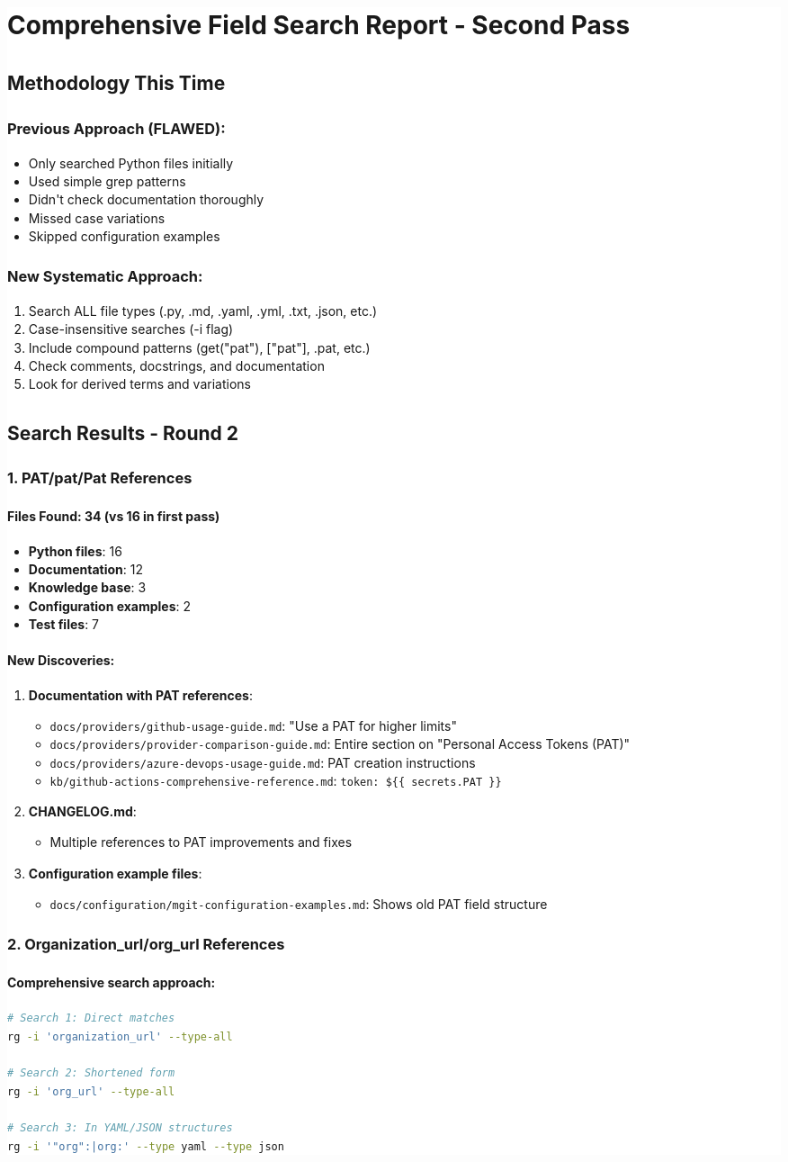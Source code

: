 # Comprehensive Field Search Report - Second Pass

## Methodology This Time

### Previous Approach (FLAWED):
- Only searched Python files initially
- Used simple grep patterns
- Didn't check documentation thoroughly
- Missed case variations
- Skipped configuration examples

### New Systematic Approach:
1. Search ALL file types (.py, .md, .yaml, .yml, .txt, .json, etc.)
2. Case-insensitive searches (-i flag)
3. Include compound patterns (get("pat"), ["pat"], .pat, etc.)
4. Check comments, docstrings, and documentation
5. Look for derived terms and variations

## Search Results - Round 2

### 1. PAT/pat/Pat References

#### Files Found: 34 (vs 16 in first pass)
- **Python files**: 16
- **Documentation**: 12
- **Knowledge base**: 3
- **Configuration examples**: 2
- **Test files**: 7

#### New Discoveries:
1. **Documentation with PAT references**:
   - `docs/providers/github-usage-guide.md`: "Use a PAT for higher limits"
   - `docs/providers/provider-comparison-guide.md`: Entire section on "Personal Access Tokens (PAT)"
   - `docs/providers/azure-devops-usage-guide.md`: PAT creation instructions
   - `kb/github-actions-comprehensive-reference.md`: `token: ${{ secrets.PAT }}`

2. **CHANGELOG.md**:
   - Multiple references to PAT improvements and fixes

3. **Configuration example files**:
   - `docs/configuration/mgit-configuration-examples.md`: Shows old PAT field structure

### 2. Organization_url/org_url References

#### Comprehensive search approach:
```bash
# Search 1: Direct matches
rg -i 'organization_url' --type-all

# Search 2: Shortened form
rg -i 'org_url' --type-all

# Search 3: In YAML/JSON structures
rg -i '"org":|org:' --type yaml --type json
```
